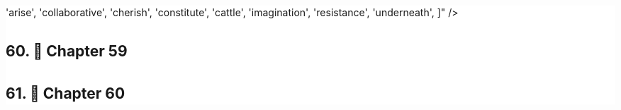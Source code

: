 'arise',
'collaborative',
'cherish',
'constitute',
'cattle',
'imagination',
'resistance',
'underneath',
]" />

## 60. 🎯 Chapter 59

<EnWordList :words="[
'nursery',
'mate',
'convince',
'emperor',
'prolong',
'theory',
'distress',
'flock',
'internal',
'extension',
'signature',
'steep',
'thumb',
'republican',
'literary',
'architect',
'forehead',
'classical',
'privilege',
'foundation',
]" />

## 61. 🎯 Chapter 60

<EnWordList :words="[
'substitute',
'punch',
'naturally',
'flexibility',
'mysterious',
'moreover',
'identity',
'scatter',
'installation',
'writing',
'federal',
'violate',
'verify',
'collective',
'excursion',
'steer',
'event',
'academy',
'undergo',
'reward',
]" />
